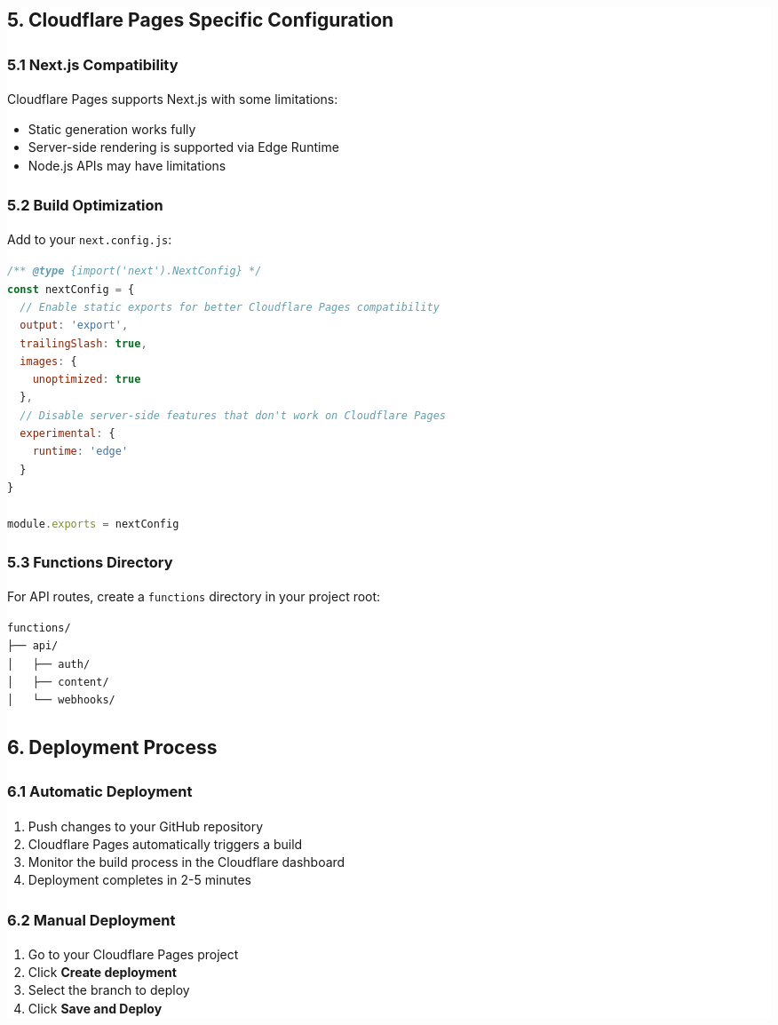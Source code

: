 ## 5. Cloudflare Pages Specific Configuration

### 5.1 Next.js Compatibility
Cloudflare Pages supports Next.js with some limitations:
- Static generation works fully
- Server-side rendering is supported via Edge Runtime
- Node.js APIs may have limitations

### 5.2 Build Optimization
Add to your `next.config.js`:
```javascript
/** @type {import('next').NextConfig} */
const nextConfig = {
  // Enable static exports for better Cloudflare Pages compatibility
  output: 'export',
  trailingSlash: true,
  images: {
    unoptimized: true
  },
  // Disable server-side features that don't work on Cloudflare Pages
  experimental: {
    runtime: 'edge'
  }
}

module.exports = nextConfig
```

### 5.3 Functions Directory
For API routes, create a `functions` directory in your project root:
```
functions/
├── api/
│   ├── auth/
│   ├── content/
│   └── webhooks/
```

## 6. Deployment Process

### 6.1 Automatic Deployment
1. Push changes to your GitHub repository
2. Cloudflare Pages automatically triggers a build
3. Monitor the build process in the Cloudflare dashboard
4. Deployment completes in 2-5 minutes

### 6.2 Manual Deployment
1. Go to your Cloudflare Pages project
2. Click **Create deployment**
3. Select the branch to deploy
4. Click **Save and Deploy**

